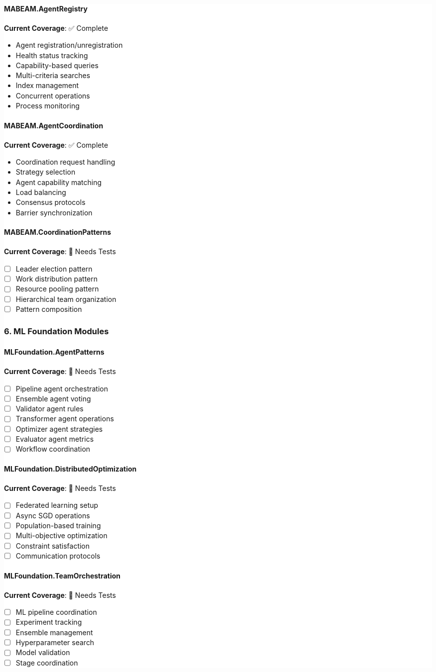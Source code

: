 #### MABEAM.AgentRegistry
**Current Coverage**: ✅ Complete
- Agent registration/unregistration
- Health status tracking
- Capability-based queries
- Multi-criteria searches
- Index management
- Concurrent operations
- Process monitoring

#### MABEAM.AgentCoordination
**Current Coverage**: ✅ Complete
- Coordination request handling
- Strategy selection
- Agent capability matching
- Load balancing
- Consensus protocols
- Barrier synchronization

#### MABEAM.CoordinationPatterns
**Current Coverage**: 🔄 Needs Tests
- [ ] Leader election pattern
- [ ] Work distribution pattern
- [ ] Resource pooling pattern
- [ ] Hierarchical team organization
- [ ] Pattern composition

### 6. ML Foundation Modules

#### MLFoundation.AgentPatterns
**Current Coverage**: 🔄 Needs Tests
- [ ] Pipeline agent orchestration
- [ ] Ensemble agent voting
- [ ] Validator agent rules
- [ ] Transformer agent operations
- [ ] Optimizer agent strategies
- [ ] Evaluator agent metrics
- [ ] Workflow coordination

#### MLFoundation.DistributedOptimization
**Current Coverage**: 🔄 Needs Tests
- [ ] Federated learning setup
- [ ] Async SGD operations
- [ ] Population-based training
- [ ] Multi-objective optimization
- [ ] Constraint satisfaction
- [ ] Communication protocols

#### MLFoundation.TeamOrchestration
**Current Coverage**: 🔄 Needs Tests
- [ ] ML pipeline coordination
- [ ] Experiment tracking
- [ ] Ensemble management
- [ ] Hyperparameter search
- [ ] Model validation
- [ ] Stage coordination
